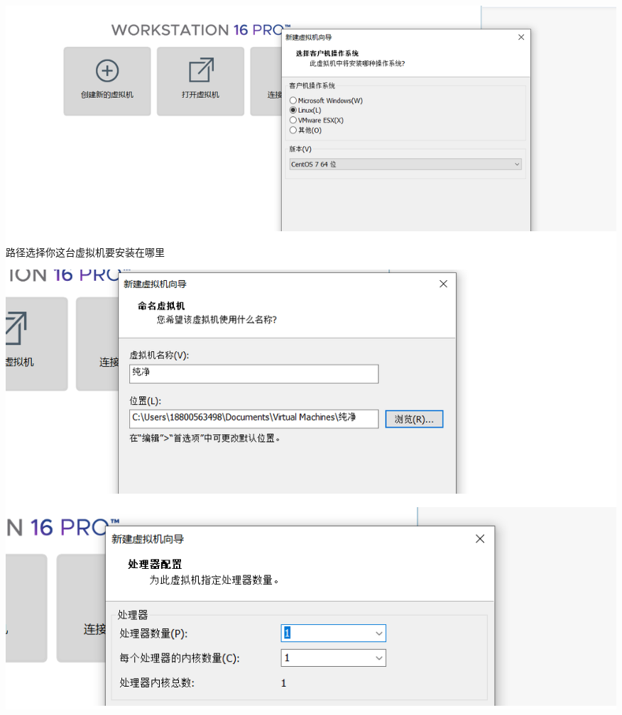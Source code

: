 ![image-20221107091417882](Linux1.assets/image-20221107091417882.png)

路径选择你这台虚拟机要安装在哪里

![image-20221107091616740](Linux1.assets/image-20221107091616740.png)

![image-20221107091742991](Linux1.assets/image-20221107091742991.png)
